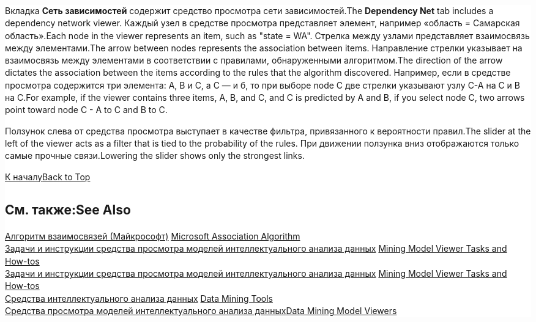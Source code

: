  <span data-ttu-id="c1b1d-148">Вкладка **Сеть зависимостей** содержит средство просмотра сети зависимостей.</span><span class="sxs-lookup"><span data-stu-id="c1b1d-148">The **Dependency Net** tab includes a dependency network viewer.</span></span> <span data-ttu-id="c1b1d-149">Каждый узел в средстве просмотра представляет элемент, например «область = Самарская область».</span><span class="sxs-lookup"><span data-stu-id="c1b1d-149">Each node in the viewer represents an item, such as "state = WA".</span></span> <span data-ttu-id="c1b1d-150">Стрелка между узлами представляет взаимосвязь между элементами.</span><span class="sxs-lookup"><span data-stu-id="c1b1d-150">The arrow between nodes represents the association between items.</span></span> <span data-ttu-id="c1b1d-151">Направление стрелки указывает на взаимосвязь между элементами в соответствии с правилами, обнаруженными алгоритмом.</span><span class="sxs-lookup"><span data-stu-id="c1b1d-151">The direction of the arrow dictates the association between the items according to the rules that the algorithm discovered.</span></span> <span data-ttu-id="c1b1d-152">Например, если в средстве просмотра содержится три элемента: A, B и C, а C — и б, то при выборе node C две стрелки указывают узлу C-A на C и B на C.</span><span class="sxs-lookup"><span data-stu-id="c1b1d-152">For example, if the viewer contains three items, A, B, and C, and C is predicted by A and B, if you select node C, two arrows point toward node C - A to C and B to C.</span></span>  
  
 <span data-ttu-id="c1b1d-153">Ползунок слева от средства просмотра выступает в качестве фильтра, привязанного к вероятности правил.</span><span class="sxs-lookup"><span data-stu-id="c1b1d-153">The slider at the left of the viewer acts as a filter that is tied to the probability of the rules.</span></span> <span data-ttu-id="c1b1d-154">При движении ползунка вниз отображаются только самые прочные связи.</span><span class="sxs-lookup"><span data-stu-id="c1b1d-154">Lowering the slider shows only the strongest links.</span></span>  
  
 [<span data-ttu-id="c1b1d-155">К началу</span><span class="sxs-lookup"><span data-stu-id="c1b1d-155">Back to Top</span></span>](#BKMK_ViewerTabs)  
  
## <a name="see-also"></a><span data-ttu-id="c1b1d-156">См. также:</span><span class="sxs-lookup"><span data-stu-id="c1b1d-156">See Also</span></span>  
 <span data-ttu-id="c1b1d-157">[Алгоритм взаимосвязей (Майкрософт)](microsoft-association-algorithm.md) </span><span class="sxs-lookup"><span data-stu-id="c1b1d-157">[Microsoft Association Algorithm](microsoft-association-algorithm.md) </span></span>  
 <span data-ttu-id="c1b1d-158">[Задачи и инструкции средства просмотра моделей интеллектуального анализа данных](mining-model-viewer-tasks-and-how-tos.md) </span><span class="sxs-lookup"><span data-stu-id="c1b1d-158">[Mining Model Viewer Tasks and How-tos](mining-model-viewer-tasks-and-how-tos.md) </span></span>  
 <span data-ttu-id="c1b1d-159">[Задачи и инструкции средства просмотра моделей интеллектуального анализа данных](mining-model-viewer-tasks-and-how-tos.md) </span><span class="sxs-lookup"><span data-stu-id="c1b1d-159">[Mining Model Viewer Tasks and How-tos](mining-model-viewer-tasks-and-how-tos.md) </span></span>  
 <span data-ttu-id="c1b1d-160">[Средства интеллектуального анализа данных](data-mining-tools.md) </span><span class="sxs-lookup"><span data-stu-id="c1b1d-160">[Data Mining Tools](data-mining-tools.md) </span></span>  
 [<span data-ttu-id="c1b1d-161">Средства просмотра моделей интеллектуального анализа данных</span><span class="sxs-lookup"><span data-stu-id="c1b1d-161">Data Mining Model Viewers</span></span>](data-mining-model-viewers.md)  
  
  

